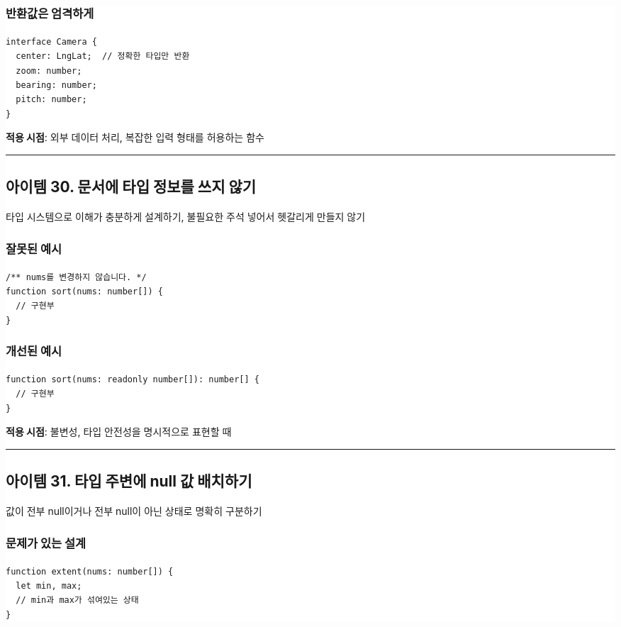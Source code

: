### 반환값은 엄격하게

```tsx
interface Camera {
  center: LngLat;  // 정확한 타입만 반환
  zoom: number;
  bearing: number;
  pitch: number;
}

```

**적용 시점**: 외부 데이터 처리, 복잡한 입력 형태를 허용하는 함수

---

## 아이템 30. 문서에 타입 정보를 쓰지 않기

타입 시스템으로 이해가 충분하게 설계하기, 불필요한 주석 넣어서 헷갈리게 만들지 않기

### 잘못된 예시

```tsx
/** nums를 변경하지 않습니다. */
function sort(nums: number[]) {
  // 구현부
}

```

### 개선된 예시

```tsx
function sort(nums: readonly number[]): number[] {
  // 구현부
}

```

**적용 시점**: 불변성, 타입 안전성을 명시적으로 표현할 때

---

## 아이템 31. 타입 주변에 null 값 배치하기

값이 전부 null이거나 전부 null이 아닌 상태로 명확히 구분하기

### 문제가 있는 설계

```tsx
function extent(nums: number[]) {
  let min, max;
  // min과 max가 섞여있는 상태
}

```
